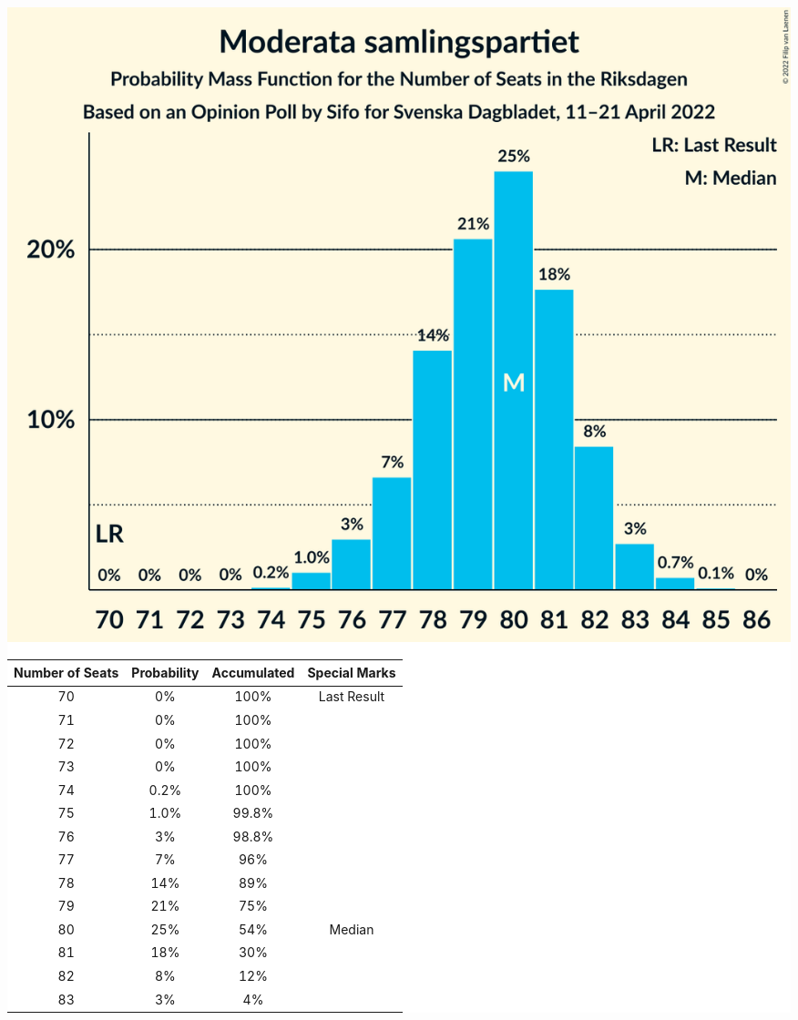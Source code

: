 ![Graph with seats probability mass function not yet produced](2022-04-21-Sifo-seats-pmf-moderatasamlingspartiet.png "Seats Probability Mass Function")

| Number of Seats | Probability | Accumulated | Special Marks |
|:---------------:|:-----------:|:-----------:|:-------------:|
| 70 | 0% | 100% | Last Result |
| 71 | 0% | 100% |  |
| 72 | 0% | 100% |  |
| 73 | 0% | 100% |  |
| 74 | 0.2% | 100% |  |
| 75 | 1.0% | 99.8% |  |
| 76 | 3% | 98.8% |  |
| 77 | 7% | 96% |  |
| 78 | 14% | 89% |  |
| 79 | 21% | 75% |  |
| 80 | 25% | 54% | Median |
| 81 | 18% | 30% |  |
| 82 | 8% | 12% |  |
| 83 | 3% | 4% |  |
